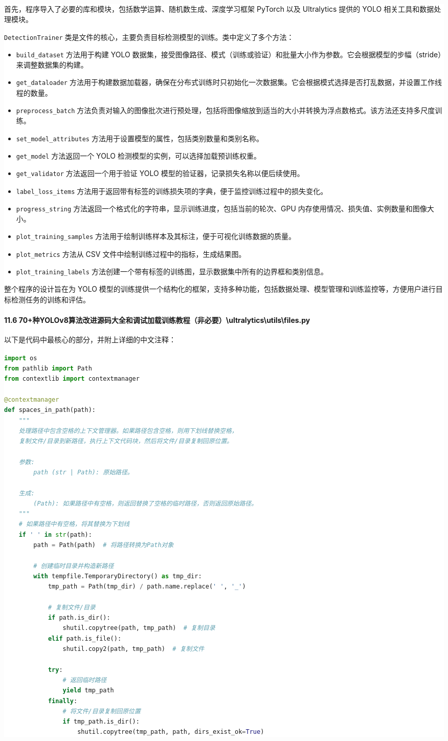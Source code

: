 首先，程序导入了必要的库和模块，包括数学运算、随机数生成、深度学习框架 PyTorch 以及 Ultralytics 提供的 YOLO 相关工具和数据处理模块。

`DetectionTrainer` 类是文件的核心，主要负责目标检测模型的训练。类中定义了多个方法：

- `build_dataset` 方法用于构建 YOLO 数据集，接受图像路径、模式（训练或验证）和批量大小作为参数。它会根据模型的步幅（stride）来调整数据集的构建。

- `get_dataloader` 方法用于构建数据加载器，确保在分布式训练时只初始化一次数据集。它会根据模式选择是否打乱数据，并设置工作线程的数量。

- `preprocess_batch` 方法负责对输入的图像批次进行预处理，包括将图像缩放到适当的大小并转换为浮点数格式。该方法还支持多尺度训练。

- `set_model_attributes` 方法用于设置模型的属性，包括类别数量和类别名称。

- `get_model` 方法返回一个 YOLO 检测模型的实例，可以选择加载预训练权重。

- `get_validator` 方法返回一个用于验证 YOLO 模型的验证器，记录损失名称以便后续使用。

- `label_loss_items` 方法用于返回带有标签的训练损失项的字典，便于监控训练过程中的损失变化。

- `progress_string` 方法返回一个格式化的字符串，显示训练进度，包括当前的轮次、GPU 内存使用情况、损失值、实例数量和图像大小。

- `plot_training_samples` 方法用于绘制训练样本及其标注，便于可视化训练数据的质量。

- `plot_metrics` 方法从 CSV 文件中绘制训练过程中的指标，生成结果图。

- `plot_training_labels` 方法创建一个带有标签的训练图，显示数据集中所有的边界框和类别信息。

整个程序的设计旨在为 YOLO 模型的训练提供一个结构化的框架，支持多种功能，包括数据处理、模型管理和训练监控等，方便用户进行目标检测任务的训练和评估。

#### 11.6 70+种YOLOv8算法改进源码大全和调试加载训练教程（非必要）\ultralytics\utils\files.py

以下是代码中最核心的部分，并附上详细的中文注释：

```python
import os
from pathlib import Path
from contextlib import contextmanager

@contextmanager
def spaces_in_path(path):
    """
    处理路径中包含空格的上下文管理器。如果路径包含空格，则用下划线替换空格，
    复制文件/目录到新路径，执行上下文代码块，然后将文件/目录复制回原位置。

    参数:
        path (str | Path): 原始路径。

    生成:
        (Path): 如果路径中有空格，则返回替换了空格的临时路径，否则返回原始路径。
    """
    # 如果路径中有空格，将其替换为下划线
    if ' ' in str(path):
        path = Path(path)  # 将路径转换为Path对象

        # 创建临时目录并构造新路径
        with tempfile.TemporaryDirectory() as tmp_dir:
            tmp_path = Path(tmp_dir) / path.name.replace(' ', '_')

            # 复制文件/目录
            if path.is_dir():
                shutil.copytree(path, tmp_path)  # 复制目录
            elif path.is_file():
                shutil.copy2(path, tmp_path)  # 复制文件

            try:
                # 返回临时路径
                yield tmp_path
            finally:
                # 将文件/目录复制回原位置
                if tmp_path.is_dir():
                    shutil.copytree(tmp_path, path, dirs_exist_ok=True)
```